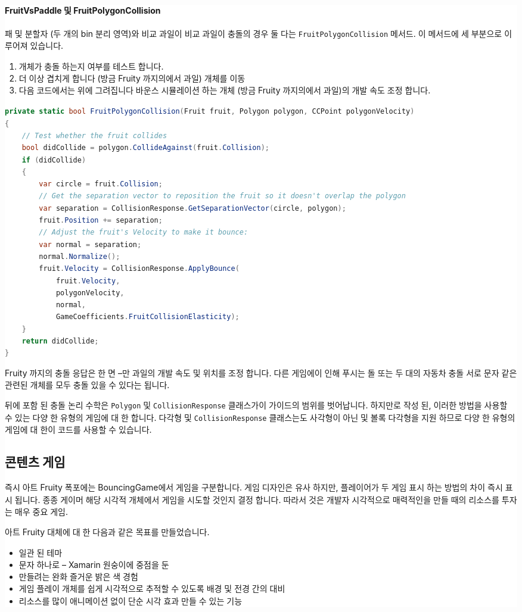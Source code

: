 #### <a name="fruitvspaddle-and-fruitpolygoncollision"></a>FruitVsPaddle 및 FruitPolygonCollision

패 및 분할자 (두 개의 bin 분리 영역)와 비교 과일이 비교 과일이 충돌의 경우 둘 다는 `FruitPolygonCollision` 메서드. 이 메서드에 세 부분으로 이루어져 있습니다.

1. 개체가 충돌 하는지 여부를 테스트 합니다.
1. 더 이상 겹치게 합니다 (방금 Fruity 까지의에서 과일) 개체를 이동
1. 다음 코드에서는 위에 그려집니다 바운스 시뮬레이션 하는 개체 (방금 Fruity 까지의에서 과일)의 개발 속도 조정 합니다.


```csharp
private static bool FruitPolygonCollision(Fruit fruit, Polygon polygon, CCPoint polygonVelocity)
{
    // Test whether the fruit collides
    bool didCollide = polygon.CollideAgainst(fruit.Collision);
    if (didCollide)
    {
        var circle = fruit.Collision;
        // Get the separation vector to reposition the fruit so it doesn't overlap the polygon
        var separation = CollisionResponse.GetSeparationVector(circle, polygon);
        fruit.Position += separation;
        // Adjust the fruit's Velocity to make it bounce:
        var normal = separation;
        normal.Normalize();
        fruit.Velocity = CollisionResponse.ApplyBounce(
            fruit.Velocity, 
            polygonVelocity, 
            normal, 
            GameCoefficients.FruitCollisionElasticity);
    }
    return didCollide;
}
```

Fruity 까지의 충돌 응답은 한 면 –만 과일의 개발 속도 및 위치를 조정 합니다. 다른 게임에이 인해 푸시는 돌 또는 두 대의 자동차 충돌 서로 문자 같은 관련된 개체를 모두 충돌 있을 수 있다는 됩니다.

뒤에 포함 된 충돌 논리 수학은 `Polygon` 및 `CollisionResponse` 클래스가이 가이드의 범위를 벗어납니다. 하지만로 작성 된, 이러한 방법을 사용할 수 있는 다양 한 유형의 게임에 대 한 합니다. 다각형 및 `CollisionResponse` 클래스는도 사각형이 아닌 및 볼록 다각형을 지원 하므로 다양 한 유형의 게임에 대 한이 코드를 사용할 수 있습니다.

 


## <a name="game-content"></a>콘텐츠 게임

즉시 아트 Fruity 폭포에는 BouncingGame에서 게임을 구분합니다. 게임 디자인은 유사 하지만, 플레이어가 두 게임 표시 하는 방법의 차이 즉시 표시 됩니다. 종종 게이머 해당 시각적 개체에서 게임을 시도할 것인지 결정 합니다. 따라서 것은 개발자 시각적으로 매력적인을 만들 때의 리소스를 투자는 매우 중요 게임.

아트 Fruity 대체에 대 한 다음과 같은 목표를 만들었습니다.

 - 일관 된 테마
 - 문자 하나로 – Xamarin 원숭이에 중점을 둔
 - 만들려는 완화 즐거운 밝은 색 경험
 - 게임 플레이 개체를 쉽게 시각적으로 추적할 수 있도록 배경 및 전경 간의 대비
 - 리소스를 많이 애니메이션 없이 단순 시각 효과 만들 수 있는 기능

